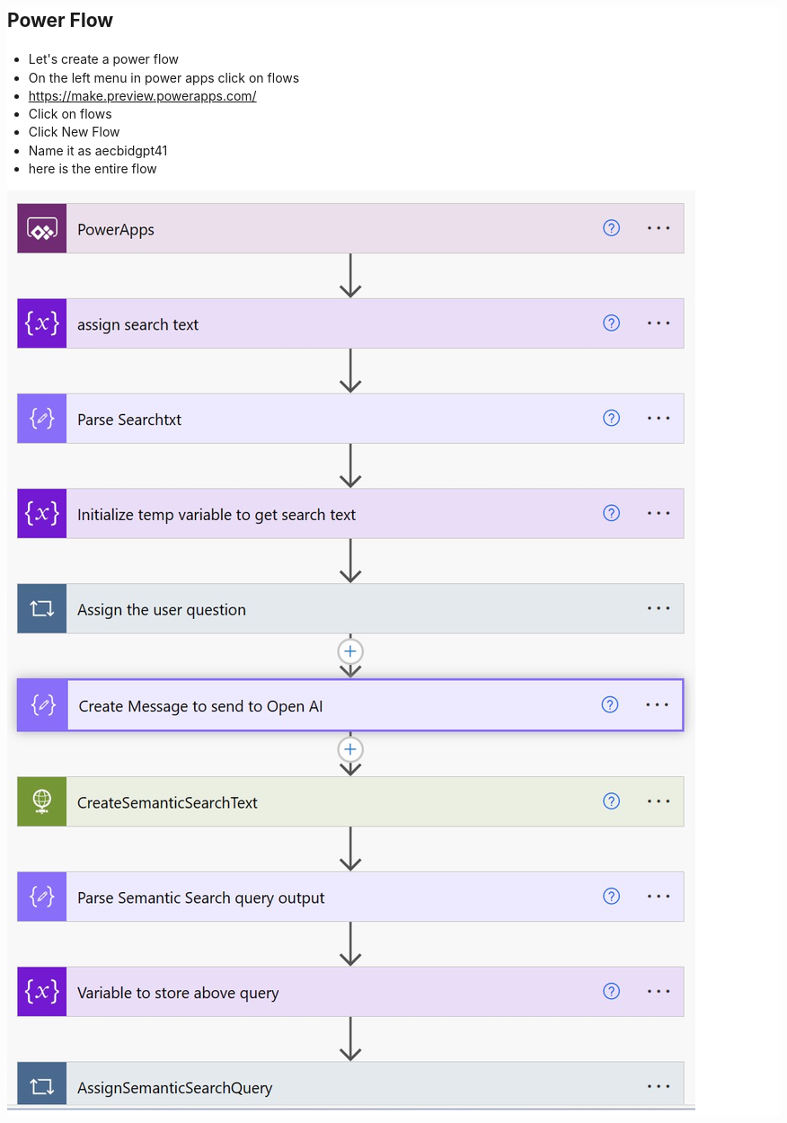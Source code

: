 ## Power Flow

- Let's create a power flow
- On the left menu in power apps click on flows
- https://make.preview.powerapps.com/
- Click on flows
- Click New Flow
- Name it as aecbidgpt41
- here is the entire flow

![Architecture](https://github.com/balakreshnan/Samples2023/blob/main/AzureAI/images/rfpapp1-6.jpg "Architecture")